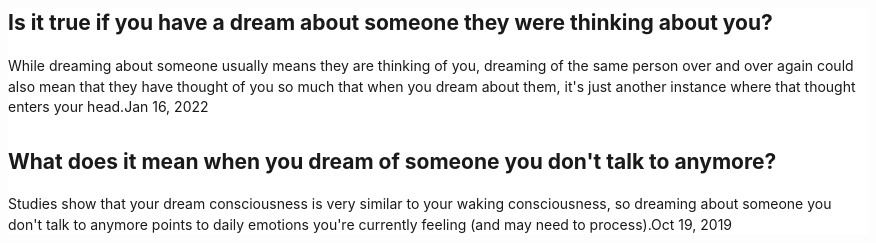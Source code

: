 ## Is it true if you have a dream about someone they were thinking about you?
While dreaming about someone usually means they are thinking of you, dreaming of the same person over and over again could also mean that they have thought of you so much that when you dream about them, it's just another instance where that thought enters your head.Jan 16, 2022

## What does it mean when you dream of someone you don't talk to anymore?
Studies show that your dream consciousness is very similar to your waking consciousness, so dreaming about someone you don't talk to anymore points to daily emotions you're currently feeling (and may need to process).Oct 19, 2019

